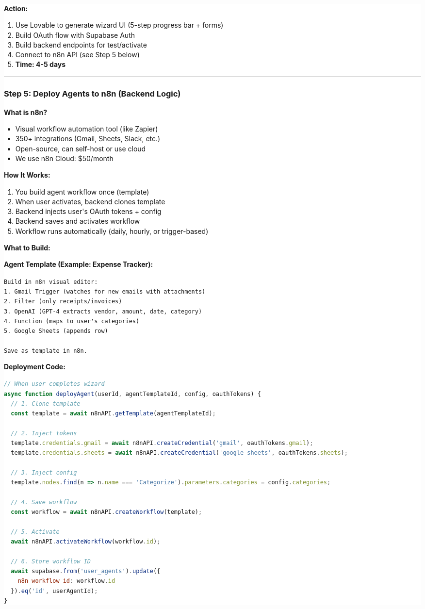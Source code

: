 **Action:**
1. Use Lovable to generate wizard UI (5-step progress bar + forms)
2. Build OAuth flow with Supabase Auth
3. Build backend endpoints for test/activate
4. Connect to n8n API (see Step 5 below)
5. **Time: 4-5 days**

---

### Step 5: Deploy Agents to n8n (Backend Logic)

**What is n8n?**
- Visual workflow automation tool (like Zapier)
- 350+ integrations (Gmail, Sheets, Slack, etc.)
- Open-source, can self-host or use cloud
- We use n8n Cloud: $50/month

**How It Works:**
1. You build agent workflow once (template)
2. When user activates, backend clones template
3. Backend injects user's OAuth tokens + config
4. Backend saves and activates workflow
5. Workflow runs automatically (daily, hourly, or trigger-based)

**What to Build:**

**Agent Template (Example: Expense Tracker):**
```
Build in n8n visual editor:
1. Gmail Trigger (watches for new emails with attachments)
2. Filter (only receipts/invoices)
3. OpenAI (GPT-4 extracts vendor, amount, date, category)
4. Function (maps to user's categories)
5. Google Sheets (appends row)

Save as template in n8n.
```

**Deployment Code:**
```javascript
// When user completes wizard
async function deployAgent(userId, agentTemplateId, config, oauthTokens) {
  // 1. Clone template
  const template = await n8nAPI.getTemplate(agentTemplateId);

  // 2. Inject tokens
  template.credentials.gmail = await n8nAPI.createCredential('gmail', oauthTokens.gmail);
  template.credentials.sheets = await n8nAPI.createCredential('google-sheets', oauthTokens.sheets);

  // 3. Inject config
  template.nodes.find(n => n.name === 'Categorize').parameters.categories = config.categories;

  // 4. Save workflow
  const workflow = await n8nAPI.createWorkflow(template);

  // 5. Activate
  await n8nAPI.activateWorkflow(workflow.id);

  // 6. Store workflow ID
  await supabase.from('user_agents').update({
    n8n_workflow_id: workflow.id
  }).eq('id', userAgentId);
}
```
